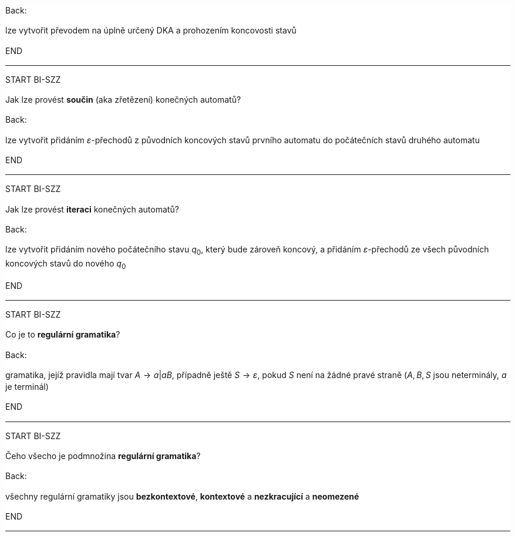 Back:

lze vytvořit převodem na úplně určený DKA a prohozením koncovosti stavů

END

---

START
BI-SZZ

Jak lze provést **součin** (aka zřetězení) konečných automatů?

Back:

lze vytvořit přidáním $\varepsilon$-přechodů z původních koncových stavů prvního automatu do počátečních stavů druhého automatu

END

---

START
BI-SZZ

Jak lze provést **iteraci** konečných automatů?

Back:

lze vytvořit přidáním nového počátečního stavu $q_0$, který bude zároveň koncový, a přidáním $\varepsilon$-přechodů ze všech původních koncových stavů do nového $q_0$

END

---

START
BI-SZZ

Co je to **regulární gramatika**?

Back:

gramatika, jejíž pravidla mají tvar 
$A \to a | aB$, případně ještě $S \to \varepsilon$, pokud $S$ není na žádné pravé straně ($A, B, S$ jsou neterminály, $a$ je terminál)

END

---

START
BI-SZZ

Čeho všecho je podmnožina **regulární gramatika**?

Back:

všechny regulární gramatiky jsou **bezkontextové**, **kontextové** a **nezkracující** a **neomezené**

END

---